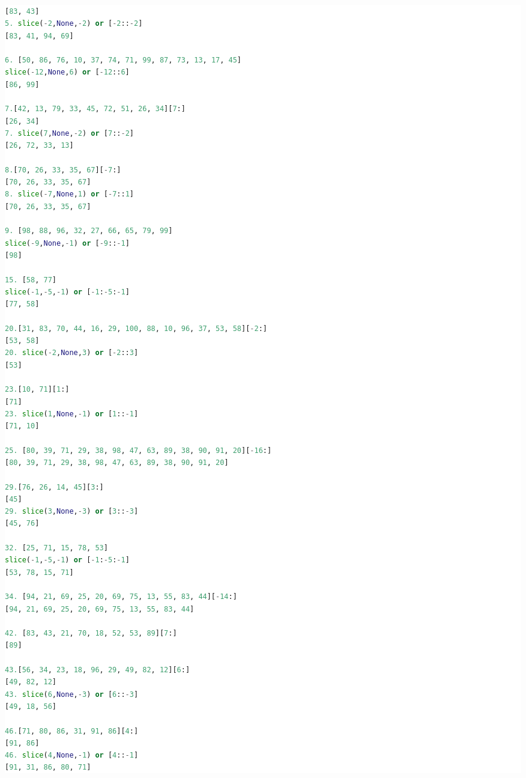 ```python
[83, 43]
5. slice(-2,None,-2) or [-2::-2]
[83, 41, 94, 69]

6. [50, 86, 76, 10, 37, 74, 71, 99, 87, 73, 13, 17, 45]
slice(-12,None,6) or [-12::6]
[86, 99]

7.[42, 13, 79, 33, 45, 72, 51, 26, 34][7:]
[26, 34]
7. slice(7,None,-2) or [7::-2]
[26, 72, 33, 13]

8.[70, 26, 33, 35, 67][-7:]
[70, 26, 33, 35, 67]
8. slice(-7,None,1) or [-7::1]
[70, 26, 33, 35, 67]

9. [98, 88, 96, 32, 27, 66, 65, 79, 99]
slice(-9,None,-1) or [-9::-1]
[98]

15. [58, 77]
slice(-1,-5,-1) or [-1:-5:-1]
[77, 58]

20.[31, 83, 70, 44, 16, 29, 100, 88, 10, 96, 37, 53, 58][-2:]
[53, 58]
20. slice(-2,None,3) or [-2::3]
[53]

23.[10, 71][1:]
[71]
23. slice(1,None,-1) or [1::-1]
[71, 10]

25. [80, 39, 71, 29, 38, 98, 47, 63, 89, 38, 90, 91, 20][-16:]
[80, 39, 71, 29, 38, 98, 47, 63, 89, 38, 90, 91, 20]

29.[76, 26, 14, 45][3:]
[45]
29. slice(3,None,-3) or [3::-3]
[45, 76]

32. [25, 71, 15, 78, 53]
slice(-1,-5,-1) or [-1:-5:-1]
[53, 78, 15, 71]

34. [94, 21, 69, 25, 20, 69, 75, 13, 55, 83, 44][-14:]
[94, 21, 69, 25, 20, 69, 75, 13, 55, 83, 44]

42. [83, 43, 21, 70, 18, 52, 53, 89][7:]
[89]

43.[56, 34, 23, 18, 96, 29, 49, 82, 12][6:]
[49, 82, 12]
43. slice(6,None,-3) or [6::-3]
[49, 18, 56]

46.[71, 80, 86, 31, 91, 86][4:]
[91, 86]
46. slice(4,None,-1) or [4::-1]
[91, 31, 86, 80, 71]
```